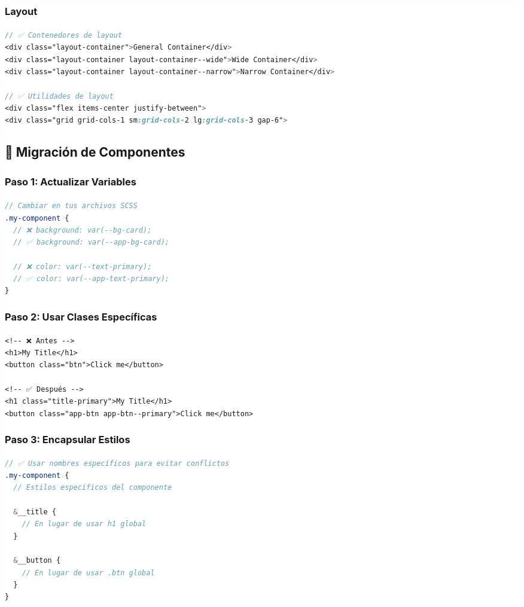 ### Layout
```scss
// ✅ Contenedores de layout
<div class="layout-container">General Container</div>
<div class="layout-container layout-container--wide">Wide Container</div>
<div class="layout-container layout-container--narrow">Narrow Container</div>

// ✅ Utilidades de layout
<div class="flex items-center justify-between">
<div class="grid grid-cols-1 sm:grid-cols-2 lg:grid-cols-3 gap-6">
```

## 🔧 Migración de Componentes

### Paso 1: Actualizar Variables
```scss
// Cambiar en tus archivos SCSS
.my-component {
  // ❌ background: var(--bg-card);
  // ✅ background: var(--app-bg-card);

  // ❌ color: var(--text-primary);
  // ✅ color: var(--app-text-primary);
}
```

### Paso 2: Usar Clases Específicas
```astro
<!-- ❌ Antes -->
<h1>My Title</h1>
<button class="btn">Click me</button>

<!-- ✅ Después -->
<h1 class="title-primary">My Title</h1>
<button class="app-btn app-btn--primary">Click me</button>
```

### Paso 3: Encapsular Estilos
```scss
// ✅ Usar nombres específicos para evitar conflictos
.my-component {
  // Estilos específicos del componente

  &__title {
    // En lugar de usar h1 global
  }

  &__button {
    // En lugar de usar .btn global
  }
}
```
